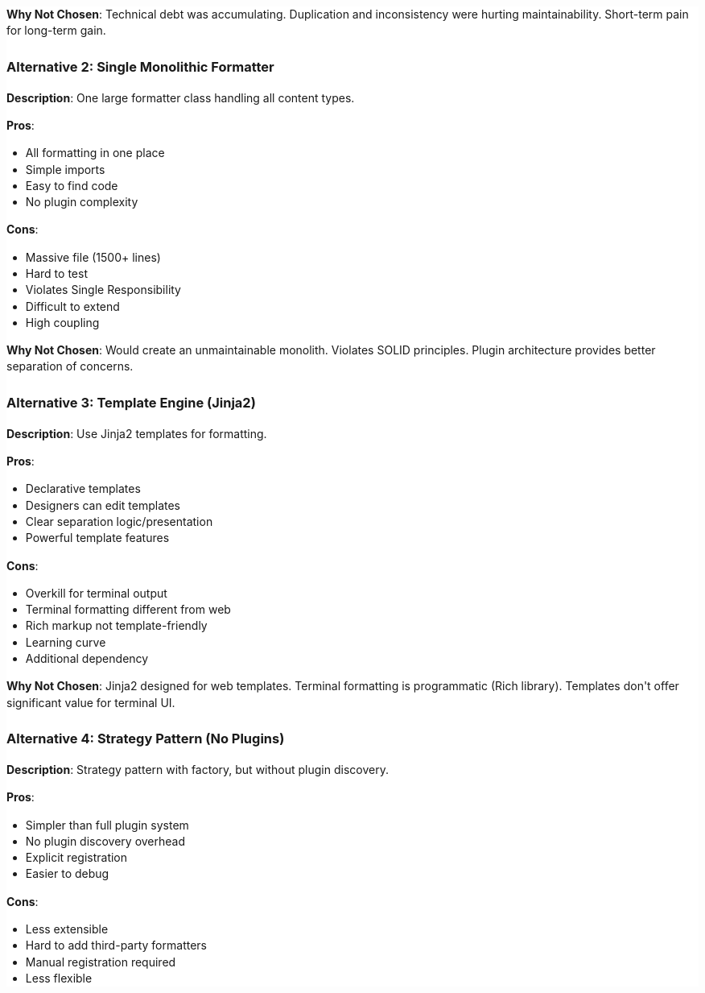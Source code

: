 **Why Not Chosen**: Technical debt was accumulating. Duplication and inconsistency were hurting maintainability. Short-term pain for long-term gain.

### Alternative 2: Single Monolithic Formatter

**Description**: One large formatter class handling all content types.

**Pros**:
- All formatting in one place
- Simple imports
- Easy to find code
- No plugin complexity

**Cons**:
- Massive file (1500+ lines)
- Hard to test
- Violates Single Responsibility
- Difficult to extend
- High coupling

**Why Not Chosen**: Would create an unmaintainable monolith. Violates SOLID principles. Plugin architecture provides better separation of concerns.

### Alternative 3: Template Engine (Jinja2)

**Description**: Use Jinja2 templates for formatting.

**Pros**:
- Declarative templates
- Designers can edit templates
- Clear separation logic/presentation
- Powerful template features

**Cons**:
- Overkill for terminal output
- Terminal formatting different from web
- Rich markup not template-friendly
- Learning curve
- Additional dependency

**Why Not Chosen**: Jinja2 designed for web templates. Terminal formatting is programmatic (Rich library). Templates don't offer significant value for terminal UI.

### Alternative 4: Strategy Pattern (No Plugins)

**Description**: Strategy pattern with factory, but without plugin discovery.

**Pros**:
- Simpler than full plugin system
- No plugin discovery overhead
- Explicit registration
- Easier to debug

**Cons**:
- Less extensible
- Hard to add third-party formatters
- Manual registration required
- Less flexible

